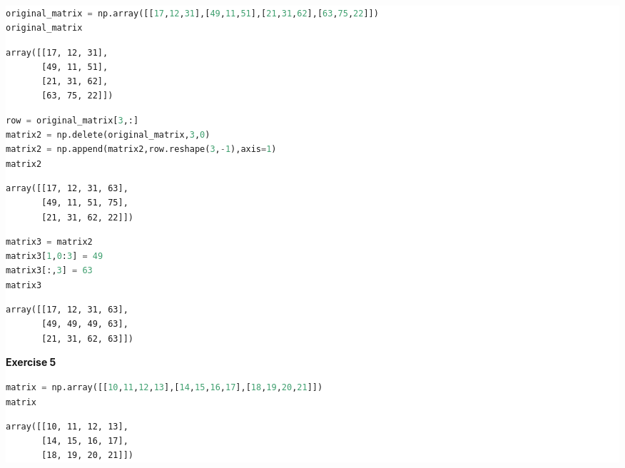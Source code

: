 
```python
original_matrix = np.array([[17,12,31],[49,11,51],[21,31,62],[63,75,22]])
original_matrix
```




    array([[17, 12, 31],
           [49, 11, 51],
           [21, 31, 62],
           [63, 75, 22]])




```python
row = original_matrix[3,:]
matrix2 = np.delete(original_matrix,3,0)
matrix2 = np.append(matrix2,row.reshape(3,-1),axis=1)
matrix2
```




    array([[17, 12, 31, 63],
           [49, 11, 51, 75],
           [21, 31, 62, 22]])




```python
matrix3 = matrix2
matrix3[1,0:3] = 49
matrix3[:,3] = 63
matrix3
```




    array([[17, 12, 31, 63],
           [49, 49, 49, 63],
           [21, 31, 62, 63]])



**Exercise 5**


```python
matrix = np.array([[10,11,12,13],[14,15,16,17],[18,19,20,21]])
matrix
```




    array([[10, 11, 12, 13],
           [14, 15, 16, 17],
           [18, 19, 20, 21]])



